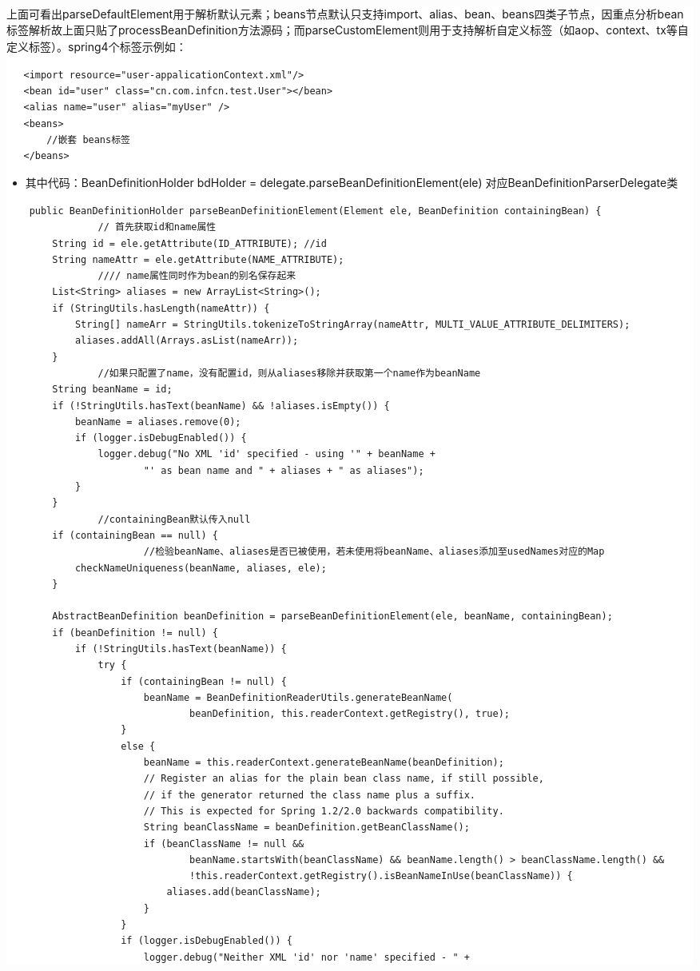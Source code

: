 上面可看出parseDefaultElement用于解析默认元素；beans节点默认只支持import、alias、bean、beans四类子节点，因重点分析bean标签解析故上面只贴了processBeanDefinition方法源码；而parseCustomElement则用于支持解析自定义标签（如aop、context、tx等自定义标签）。spring4个标签示例如： 
 ```language
    <import resource="user-appalicationContext.xml"/>
    <bean id="user" class="cn.com.infcn.test.User"></bean>
    <alias name="user" alias="myUser" />
    <beans>
        //嵌套 beans标签
    </beans>
```
 - 其中代码：BeanDefinitionHolder bdHolder = delegate.parseBeanDefinitionElement(ele) 对应BeanDefinitionParserDelegate类
```language
	public BeanDefinitionHolder parseBeanDefinitionElement(Element ele, BeanDefinition containingBean) {
                // 首先获取id和name属性
		String id = ele.getAttribute(ID_ATTRIBUTE); //id
		String nameAttr = ele.getAttribute(NAME_ATTRIBUTE);
                //// name属性同时作为bean的别名保存起来
		List<String> aliases = new ArrayList<String>();
		if (StringUtils.hasLength(nameAttr)) {
			String[] nameArr = StringUtils.tokenizeToStringArray(nameAttr, MULTI_VALUE_ATTRIBUTE_DELIMITERS);
			aliases.addAll(Arrays.asList(nameArr));
		}
                //如果只配置了name，没有配置id，则从aliases移除并获取第一个name作为beanName 
		String beanName = id;
		if (!StringUtils.hasText(beanName) && !aliases.isEmpty()) {
			beanName = aliases.remove(0);
			if (logger.isDebugEnabled()) {
				logger.debug("No XML 'id' specified - using '" + beanName +
						"' as bean name and " + aliases + " as aliases");
			}
		}
                //containingBean默认传入null
		if (containingBean == null) {
                        //检验beanName、aliases是否已被使用，若未使用将beanName、aliases添加至usedNames对应的Map
			checkNameUniqueness(beanName, aliases, ele);
		}

		AbstractBeanDefinition beanDefinition = parseBeanDefinitionElement(ele, beanName, containingBean);
		if (beanDefinition != null) {
			if (!StringUtils.hasText(beanName)) {
				try {
					if (containingBean != null) {
						beanName = BeanDefinitionReaderUtils.generateBeanName(
								beanDefinition, this.readerContext.getRegistry(), true);
					}
					else {
						beanName = this.readerContext.generateBeanName(beanDefinition);
						// Register an alias for the plain bean class name, if still possible,
						// if the generator returned the class name plus a suffix.
						// This is expected for Spring 1.2/2.0 backwards compatibility.
						String beanClassName = beanDefinition.getBeanClassName();
						if (beanClassName != null &&
								beanName.startsWith(beanClassName) && beanName.length() > beanClassName.length() &&
								!this.readerContext.getRegistry().isBeanNameInUse(beanClassName)) {
							aliases.add(beanClassName);
						}
					}
					if (logger.isDebugEnabled()) {
						logger.debug("Neither XML 'id' nor 'name' specified - " +
```